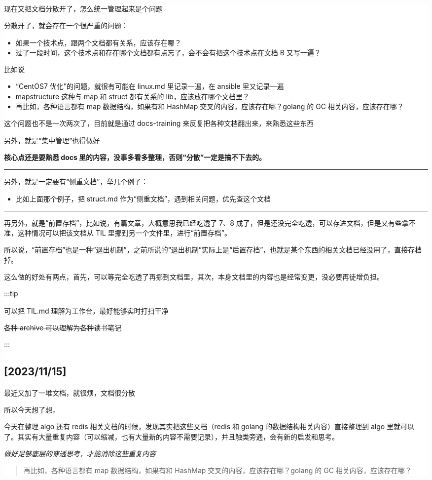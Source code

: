 
现在又把文档分散开了，怎么统一管理起来是个问题

分散开了，就会存在一个很严重的问题：

- 如果一个技术点，跟两个文档都有关系，应该存在哪？
- 过了一段时间，这个技术点和存在哪个文档都有点忘了，会不会有把这个技术点在文档 B 又写一遍？

比如说

- “CentOS7 优化”的问题，就很有可能在 linux.md 里记录一遍，在 ansible 里又记录一遍
- mapstructure 这种与 map 和 struct 都有关系的 lib，应该放在哪个文档里？
- 再比如，各种语言都有 map 数据结构，如果有和 HashMap 交叉的内容，应该存在哪？golang 的 GC 相关内容，应该存在哪？

这个问题也不是一次两次了，目前就是通过 docs-training 来反复把各种文档翻出来，来熟悉这些东西

另外，就是“集中管理”也得做好

**核心点还是要熟悉 docs 里的内容，没事多看多整理，否则“分散”一定是搞不下去的。**

---

另外，就是一定要有“侧重文档”，举几个例子：

- 比如上面那个例子，把 struct.md 作为“侧重文档”，遇到相关问题，优先查这个文档


---

再另外，就是“前置存档”，比如说，有篇文章，大概意思我已经吃透了 7、8 成了，但是还没完全吃透，可以存进文档，但是又有些拿不准，这种情况可以把该文档从 TIL 里挪到另一个文件里，进行“前置存档”。

所以说，“前置存档”也是一种“退出机制”，之前所说的“退出机制”实际上是“后置存档”，也就是某个东西的相关文档已经没用了，直接存档掉。

这么做的好处有两点，首先，可以等完全吃透了再挪到文档里，其次，本身文档里的内容也是经常变更，没必要再徒增负担。






:::tip

可以把 TIL.md 理解为工作台，最好能够实时打扫干净

~~各种 archive 可以理解为各种读书笔记~~

:::



## [2023/11/15]


最近又加了一堆文档，就很烦，文档很分散

所以今天想了想，


今天在整理 algo 还有 redis 相关文档的时候，发现其实把这些文档（redis 和 golang 的数据结构相关内容）直接整理到 algo 里就可以了。其实有大量重复内容（可以缩减，也有大量新的内容不需要记录），并且触类旁通，会有新的启发和思考。


*做好足够底层的穿透思考，才能消除这些重复内容*

> 再比如，各种语言都有 map 数据结构，如果有和 HashMap 交叉的内容，应该存在哪？golang 的 GC 相关内容，应该存在哪？
